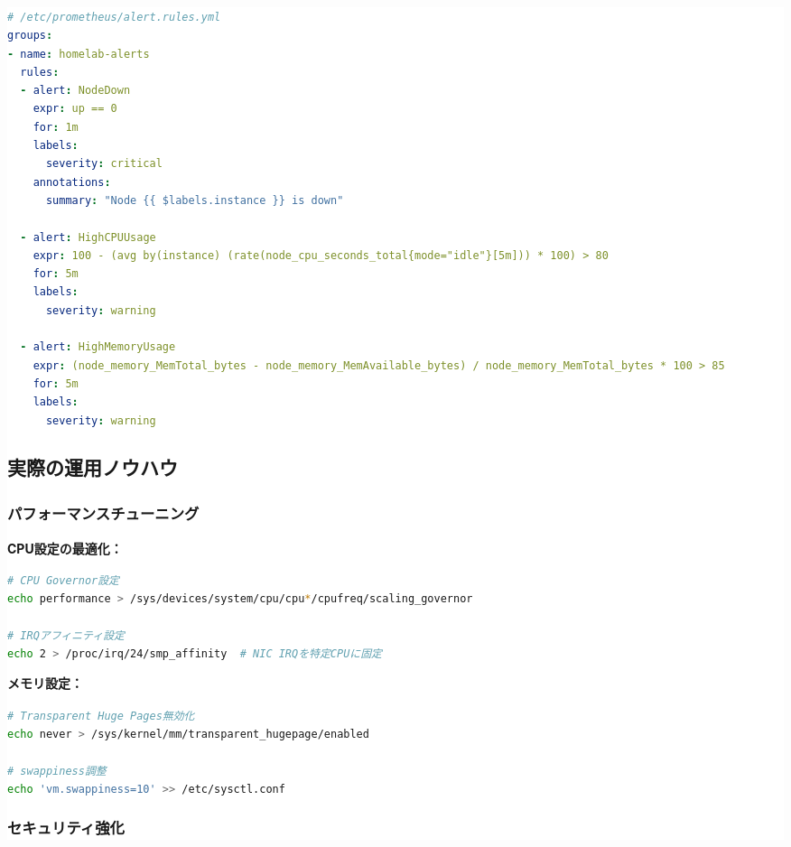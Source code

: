 ```yaml
# /etc/prometheus/alert.rules.yml
groups:
- name: homelab-alerts
  rules:
  - alert: NodeDown
    expr: up == 0
    for: 1m
    labels:
      severity: critical
    annotations:
      summary: "Node {{ $labels.instance }} is down"
      
  - alert: HighCPUUsage
    expr: 100 - (avg by(instance) (rate(node_cpu_seconds_total{mode="idle"}[5m])) * 100) > 80
    for: 5m
    labels:
      severity: warning
      
  - alert: HighMemoryUsage
    expr: (node_memory_MemTotal_bytes - node_memory_MemAvailable_bytes) / node_memory_MemTotal_bytes * 100 > 85
    for: 5m
    labels:
      severity: warning
```

## 実際の運用ノウハウ

### パフォーマンスチューニング

**CPU設定の最適化：**

```bash
# CPU Governor設定
echo performance > /sys/devices/system/cpu/cpu*/cpufreq/scaling_governor

# IRQアフィニティ設定
echo 2 > /proc/irq/24/smp_affinity  # NIC IRQを特定CPUに固定
```

**メモリ設定：**

```bash
# Transparent Huge Pages無効化
echo never > /sys/kernel/mm/transparent_hugepage/enabled

# swappiness調整
echo 'vm.swappiness=10' >> /etc/sysctl.conf
```

### セキュリティ強化
